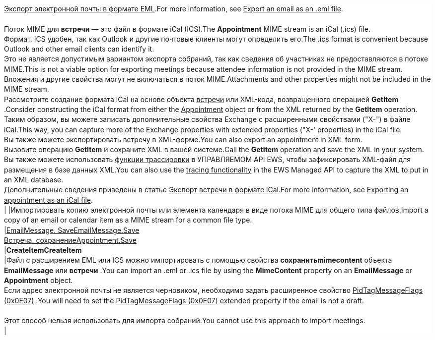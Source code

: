 [Экспорт электронной почты в формате EML](how-to-export-items-by-using-ews-in-exchange.md#bk_exportemailmime).</span><span class="sxs-lookup"><span data-stu-id="d4f06-184">For more information, see [Export an email as an .eml file](how-to-export-items-by-using-ews-in-exchange.md#bk_exportemailmime).</span></span><br/><br/><span data-ttu-id="d4f06-185">Поток MIME для **встречи** — это файл в формате iCal (ICS).</span><span class="sxs-lookup"><span data-stu-id="d4f06-185">The **Appointment** MIME stream is an iCal (.ics) file.</span></span><br/><span data-ttu-id="d4f06-186">Формат. ICS удобен, так как Outlook и другие почтовые клиенты могут определить его.</span><span class="sxs-lookup"><span data-stu-id="d4f06-186">The .ics format is convenient because Outlook and other email clients can identify it.</span></span><br/><span data-ttu-id="d4f06-187">Это не является допустимым вариантом экспорта собраний, так как сведения об участниках не предоставляются в потоке MIME.</span><span class="sxs-lookup"><span data-stu-id="d4f06-187">This is not a viable option for exporting meetings because attendee information is not provided in the MIME stream.</span></span> <br/><span data-ttu-id="d4f06-188">Вложения и другие свойства могут не включаться в поток MIME.</span><span class="sxs-lookup"><span data-stu-id="d4f06-188">Attachments and other properties might not be included in the MIME stream.</span></span><br/><span data-ttu-id="d4f06-189">Рассмотрите создание формата iCal на основе объекта [встречи](https://msdn.microsoft.com/library/microsoft.exchange.webservices.data.appointment%28v=exchg.80%29.aspx) или XML-кода, возвращенного операцией **GetItem** .</span><span class="sxs-lookup"><span data-stu-id="d4f06-189">Consider constructing the iCal format from either the [Appointment](https://msdn.microsoft.com/library/microsoft.exchange.webservices.data.appointment%28v=exchg.80%29.aspx) object or from the XML returned by the **GetItem** operation.</span></span><br/><span data-ttu-id="d4f06-190">Таким образом, вы можете записать дополнительные свойства Exchange с расширенными свойствами ("X-") в файле iCal.</span><span class="sxs-lookup"><span data-stu-id="d4f06-190">This way, you can capture more of the Exchange properties with extended properties ("X-' properties) in the iCal file.</span></span><br/><span data-ttu-id="d4f06-191">Вы также можете экспортировать встречу в XML-форме.</span><span class="sxs-lookup"><span data-stu-id="d4f06-191">You can also export an appointment in XML form.</span></span><br/><span data-ttu-id="d4f06-192">Вызовите операцию **GetItem** и сохраните XML в вашей системе.</span><span class="sxs-lookup"><span data-stu-id="d4f06-192">Call the **GetItem** operation and save the XML in your system.</span></span><br/><span data-ttu-id="d4f06-193">Вы также можете использовать [функции трассировки](how-to-trace-requests-responses-to-troubleshoot-ews-managed-api-applications.md) в УПРАВЛЯЕМОМ API EWS, чтобы зафиксировать XML-файл для размещения в базе данных XML.</span><span class="sxs-lookup"><span data-stu-id="d4f06-193">You can also use the [tracing functionality](how-to-trace-requests-responses-to-troubleshoot-ews-managed-api-applications.md) in the EWS Managed API to capture the XML to put in an XML database.</span></span><br/><span data-ttu-id="d4f06-194">Дополнительные сведения приведены в статье [Экспорт встречи в формате iCal](how-to-export-items-by-using-ews-in-exchange.md#bk_exporticalmime).</span><span class="sxs-lookup"><span data-stu-id="d4f06-194">For more information, see [Exporting an appointment as an iCal file](how-to-export-items-by-using-ews-in-exchange.md#bk_exporticalmime).</span></span>  <br/> |
|<span data-ttu-id="d4f06-195">Импортировать копию электронной почты или элемента календаря в виде потока MIME для общего типа файлов.</span><span class="sxs-lookup"><span data-stu-id="d4f06-195">Import a copy of an email or calendar item as a MIME stream for a common file type.</span></span>  <br/> |[<span data-ttu-id="d4f06-196">EmailMessage. Save</span><span class="sxs-lookup"><span data-stu-id="d4f06-196">EmailMessage.Save</span></span>](https://msdn.microsoft.com/library/microsoft.exchange.webservices.data.emailmessage.save%28v=exchg.80%29.aspx) <br/> [<span data-ttu-id="d4f06-197">Встреча. сохранение</span><span class="sxs-lookup"><span data-stu-id="d4f06-197">Appointment.Save</span></span>](https://msdn.microsoft.com/library/microsoft.exchange.webservices.data.appointment.save%28v=exchg.80%29.aspx) <br/> |<span data-ttu-id="d4f06-198">**CreateItem**</span><span class="sxs-lookup"><span data-stu-id="d4f06-198">**CreateItem**</span></span> <br/> |<span data-ttu-id="d4f06-199">Файл с расширением EML или ICS можно импортировать с помощью свойства **сохранитьmimecontent** объекта **EmailMessage** или **встречи** .</span><span class="sxs-lookup"><span data-stu-id="d4f06-199">You can import an .eml or .ics file by using the **MimeContent** property on an **EmailMessage** or **Appointment** object.</span></span><br/><span data-ttu-id="d4f06-200">Если адрес электронной почты не является черновиком, необходимо задать расширенное свойство [PidTagMessageFlags (0x0E07)](https://msdn.microsoft.com/library/office/cc839733%28v=office.15%29.aspx) .</span><span class="sxs-lookup"><span data-stu-id="d4f06-200">You will need to set the [PidTagMessageFlags (0x0E07)](https://msdn.microsoft.com/library/office/cc839733%28v=office.15%29.aspx) extended property if the email is not a draft.</span></span><br/><br/><span data-ttu-id="d4f06-201">Этот способ нельзя использовать для импорта собраний.</span><span class="sxs-lookup"><span data-stu-id="d4f06-201">You cannot use this approach to import meetings.</span></span>  <br/> |
   